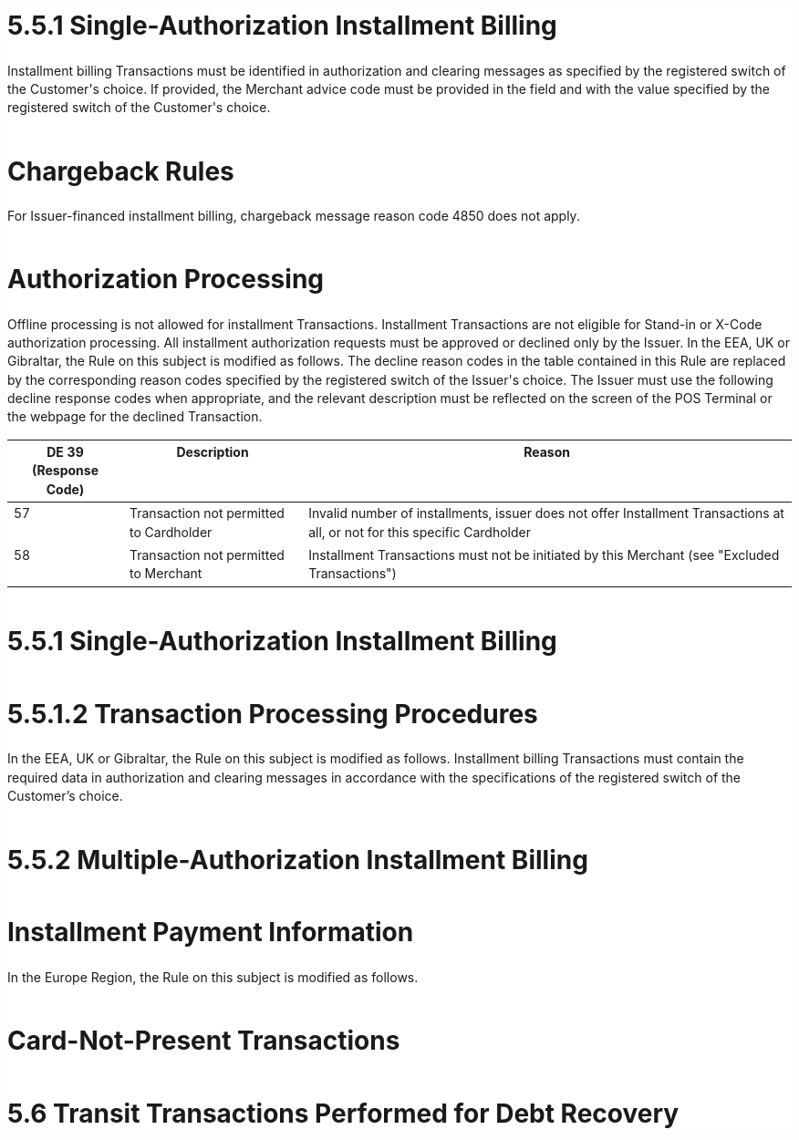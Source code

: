 # 5.5.1 Single-Authorization Installment Billing

Installment billing Transactions must be identified in authorization and clearing messages as specified by the registered switch of the Customer's choice. If provided, the Merchant advice code must be provided in the field and with the value specified by the registered switch of the Customer's choice.

# Chargeback Rules

For Issuer-financed installment billing, chargeback message reason code 4850 does not apply.

# Authorization Processing

Offline processing is not allowed for installment Transactions. Installment Transactions are not eligible for Stand-in or X-Code authorization processing. All installment authorization requests must be approved or declined only by the Issuer. In the EEA, UK or Gibraltar, the Rule on this subject is modified as follows. The decline reason codes in the table contained in this Rule are replaced by the corresponding reason codes specified by the registered switch of the Issuer's choice. The Issuer must use the following decline response codes when appropriate, and the relevant description must be reflected on the screen of the POS Terminal or the webpage for the declined Transaction.

|DE 39 (Response Code)|Description|Reason|
|---|---|---|
|57|Transaction not permitted to Cardholder|Invalid number of installments, issuer does not offer Installment Transactions at all, or not for this specific Cardholder|
|58|Transaction not permitted to Merchant|Installment Transactions must not be initiated by this Merchant (see "Excluded Transactions")|

# 5.5.1 Single-Authorization Installment Billing

# 5.5.1.2 Transaction Processing Procedures

In the EEA, UK or Gibraltar, the Rule on this subject is modified as follows. Installment billing Transactions must contain the required data in authorization and clearing messages in accordance with the specifications of the registered switch of the Customer’s choice.

# 5.5.2 Multiple-Authorization Installment Billing

# Installment Payment Information

In the Europe Region, the Rule on this subject is modified as follows.


# Card-Not-Present Transactions

# 5.6 Transit Transactions Performed for Debt Recovery
